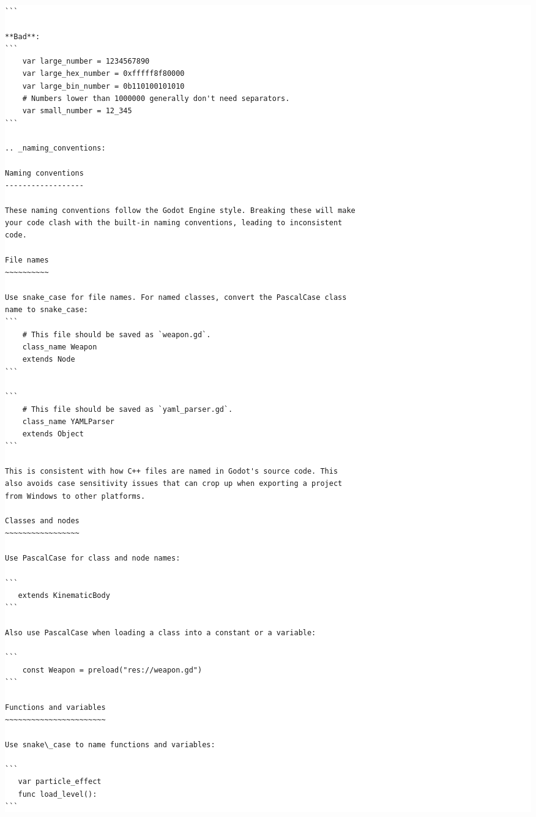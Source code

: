 ~~~~~~~~~~~~~~~~~~~~~~~~~~~~~
```

**Bad**:
```
    var large_number = 1234567890
    var large_hex_number = 0xfffff8f80000
    var large_bin_number = 0b110100101010
    # Numbers lower than 1000000 generally don't need separators.
    var small_number = 12_345
```

.. _naming_conventions:

Naming conventions
------------------

These naming conventions follow the Godot Engine style. Breaking these will make
your code clash with the built-in naming conventions, leading to inconsistent
code.

File names
~~~~~~~~~~

Use snake_case for file names. For named classes, convert the PascalCase class
name to snake_case:
```
    # This file should be saved as `weapon.gd`.
    class_name Weapon
    extends Node
```

```
    # This file should be saved as `yaml_parser.gd`.
    class_name YAMLParser
    extends Object
```

This is consistent with how C++ files are named in Godot's source code. This
also avoids case sensitivity issues that can crop up when exporting a project
from Windows to other platforms.

Classes and nodes
~~~~~~~~~~~~~~~~~

Use PascalCase for class and node names:

```
   extends KinematicBody
```

Also use PascalCase when loading a class into a constant or a variable:

```
    const Weapon = preload("res://weapon.gd")
```

Functions and variables
~~~~~~~~~~~~~~~~~~~~~~~

Use snake\_case to name functions and variables:

```
   var particle_effect
   func load_level():
```

~~~~~~~~~~~~~~~~~~~~~~~~~~~~~